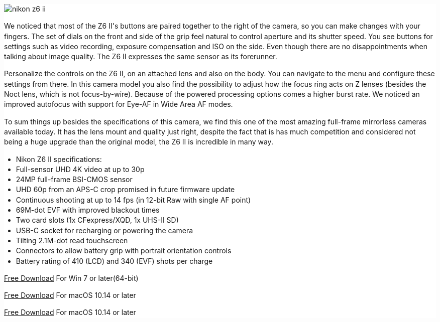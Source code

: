 ![nikon z6 ii](https://images.wondershare.com/filmora/article-images/2022/08/nikon-z6-ii.jpg)

We noticed that most of the Z6 II's buttons are paired together to the right of the camera, so you can make changes with your fingers. The set of dials on the front and side of the grip feel natural to control aperture and its shutter speed. You see buttons for settings such as video recording, exposure compensation and ISO on the side. Even though there are no disappointments when talking about image quality. The Z6 II expresses the same sensor as its forerunner.

Personalize the controls on the Z6 II, on an attached lens and also on the body. You can navigate to the menu and configure these settings from there. In this camera model you also find the possibility to adjust how the focus ring acts on Z lenses (besides the Noct lens, which is not focus-by-wire). Because of the powered processing options comes a higher burst rate. We noticed an improved autofocus with support for Eye-AF in Wide Area AF modes.

To sum things up besides the specifications of this camera, we find this one of the most amazing full-frame mirrorless cameras available today. It has the lens mount and quality just right, despite the fact that is has much competition and considered not being a huge upgrade than the original model, the Z6 II is incredible in many way.

* Nikon Z6 II specifications:
* Full-sensor UHD 4K video at up to 30p
* 24MP full-frame BSI-CMOS sensor
* UHD 60p from an APS-C crop promised in future firmware update
* Continuous shooting at up to 14 fps (in 12-bit Raw with single AF point)
* 69M-dot EVF with improved blackout times
* Two card slots (1x CFexpress/XQD, 1x UHS-II SD)
* USB-C socket for recharging or powering the camera
* Tilting 2.1M-dot read touchscreen
* Connectors to allow battery grip with portrait orientation controls
* Battery rating of 410 (LCD) and 340 (EVF) shots per charge

[Free Download](https://tools.techidaily.com/wondershare/filmora/download/) For Win 7 or later(64-bit)

[Free Download](https://tools.techidaily.com/wondershare/filmora/download/) For macOS 10.14 or later

[Free Download](https://tools.techidaily.com/wondershare/filmora/download/) For macOS 10.14 or later

<ins class="adsbygoogle"
     style="display:block"
     data-ad-format="autorelaxed"
     data-ad-client="ca-pub-7571918770474297"
     data-ad-slot="1223367746"></ins>

<ins class="adsbygoogle"
     style="display:block"
     data-ad-format="autorelaxed"
     data-ad-client="ca-pub-7571918770474297"
     data-ad-slot="1223367746"></ins>



<ins class="adsbygoogle"
     style="display:block"
     data-ad-client="ca-pub-7571918770474297"
     data-ad-slot="8358498916"
     data-ad-format="auto"
     data-full-width-responsive="true"></ins>
